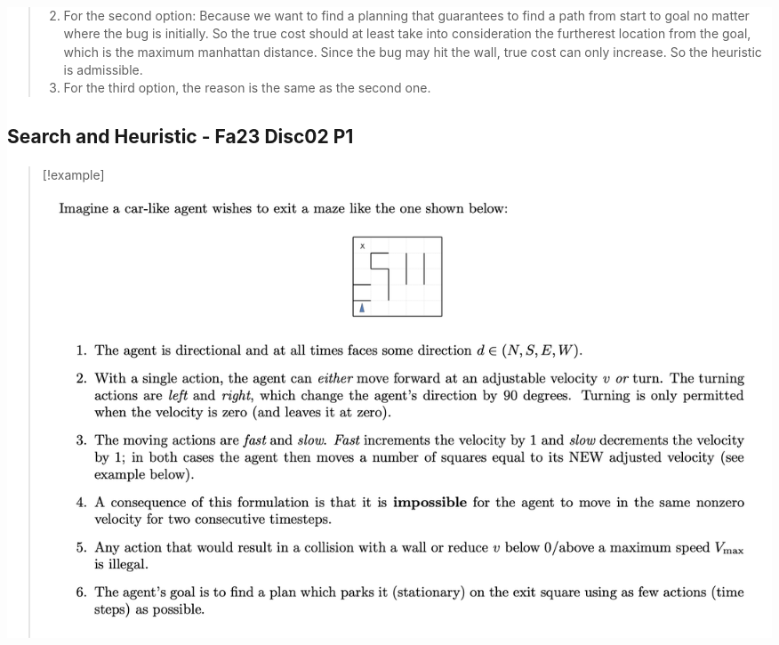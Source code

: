> 2. For the second option: Because we want to find a planning that guarantees to find a path from start to goal no matter where the bug is initially. So the true cost should at least take into consideration the furtherest location from the goal, which is the maximum manhattan distance. Since the bug may hit the wall, true cost can only increase. So the heuristic is admissible.
> 3. For the third option, the reason is the same as the second one.


## Search and Heuristic - Fa23 Disc02 P1
> [!example] 
> ![](2_Informed_Search.assets/image-20240131143041965.png)
> 
